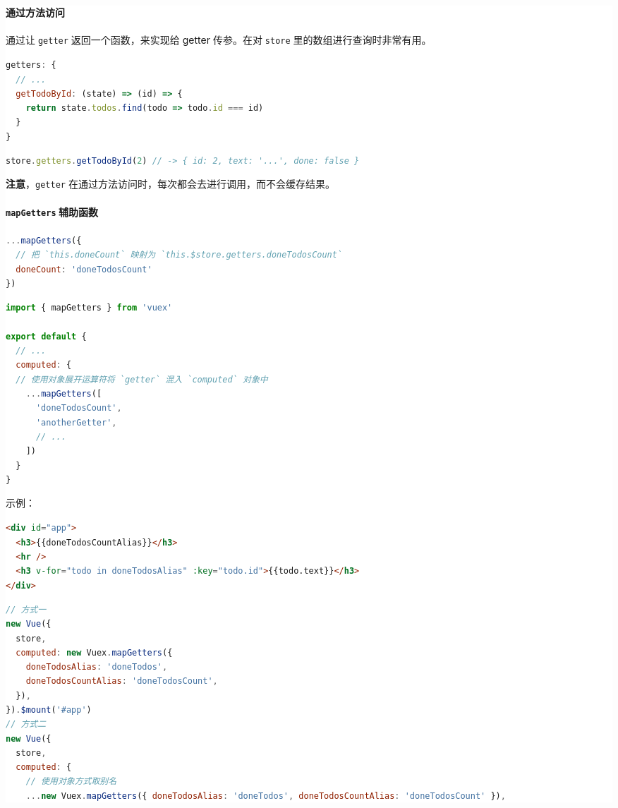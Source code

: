 #### 通过方法访问

通过让 `getter` 返回一个函数，来实现给 getter 传参。在对 `store` 里的数组进行查询时非常有用。

```js
getters: {
  // ...
  getTodoById: (state) => (id) => {
    return state.todos.find(todo => todo.id === id)
  }
}
```

```js
store.getters.getTodoById(2) // -> { id: 2, text: '...', done: false }
```

**注意**，`getter` 在通过方法访问时，每次都会去进行调用，而不会缓存结果。

#### `mapGetters` 辅助函数

```js
...mapGetters({
  // 把 `this.doneCount` 映射为 `this.$store.getters.doneTodosCount`
  doneCount: 'doneTodosCount'
})
```

```js
import { mapGetters } from 'vuex'

export default {
  // ...
  computed: {
  // 使用对象展开运算符将 `getter` 混入 `computed` 对象中
    ...mapGetters([
      'doneTodosCount',
      'anotherGetter',
      // ...
    ])
  }
}
```

示例：

```html
<div id="app">
  <h3>{{doneTodosCountAlias}}</h3>
  <hr />
  <h3 v-for="todo in doneTodosAlias" :key="todo.id">{{todo.text}}</h3>
</div>
```

```js
// 方式一
new Vue({
  store,
  computed: new Vuex.mapGetters({
    doneTodosAlias: 'doneTodos',
    doneTodosCountAlias: 'doneTodosCount',
  }),
}).$mount('#app')
// 方式二
new Vue({
  store,
  computed: {
    // 使用对象方式取别名
    ...new Vuex.mapGetters({ doneTodosAlias: 'doneTodos', doneTodosCountAlias: 'doneTodosCount' }),
```